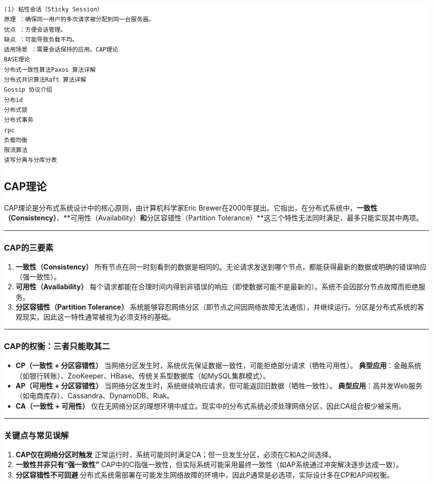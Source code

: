 ```
(1) 粘性会话（Sticky Session）
原理 ：确保同一用户的多次请求被分配到同一台服务器。
优点 ：方便会话管理。
缺点 ：可能导致负载不均。
适用场景 ：需要会话保持的应用。CAP理论
BASE理论
分布式一致性算法Paxos 算法详解
分布式共识算法Raft 算法详解
Gossip 协议介绍
分布id
分布式锁
分布式事务
rpc 
负载均衡
限流算法
读写分离与分库分表
```

## CAP理论

CAP理论是分布式系统设计中的核心原则，由计算机科学家Eric Brewer在2000年提出。它指出，在分布式系统中，**一致性（Consistency）**、**可用性（Availability）**和**分区容错性（Partition Tolerance）**这三个特性无法同时满足，最多只能实现其中两项。

------

### **CAP的三要素**

1. **一致性（Consistency）**
   所有节点在同一时刻看到的数据是相同的。无论请求发送到哪个节点，都能获得最新的数据或明确的错误响应（强一致性）。
2. **可用性（Availability）**
   每个请求都能在合理时间内得到非错误的响应（即使数据可能不是最新的）。系统不会因部分节点故障而拒绝服务。
3. **分区容错性（Partition Tolerance）**
   系统能够容忍网络分区（即节点之间因网络故障无法通信），并继续运行。分区是分布式系统的客观现实，因此这一特性通常被视为必须支持的基础。

------

### **CAP的权衡：三者只能取其二**

- **CP（一致性 + 分区容错性）**
  当网络分区发生时，系统优先保证数据一致性，可能拒绝部分请求（牺牲可用性）。
  **典型应用**：金融系统（如银行转账）、ZooKeeper、HBase、传统关系型数据库（如MySQL集群模式）。
- **AP（可用性 + 分区容错性）**
  当网络分区发生时，系统继续响应请求，但可能返回旧数据（牺牲一致性）。
  **典型应用**：高并发Web服务（如电商库存）、Cassandra、DynamoDB、Riak。
- **CA（一致性 + 可用性）**
  仅在无网络分区的理想环境中成立。现实中的分布式系统必须处理网络分区，因此CA组合极少被采用。

------

### **关键点与常见误解**

1. **CAP仅在网络分区时触发**
   正常运行时，系统可能同时满足CA；但一旦发生分区，必须在C和A之间选择。
2. **一致性并非只有“强一致性”**
   CAP中的C指强一致性，但实际系统可能采用最终一致性（如AP系统通过冲突解决逐步达成一致）。
3. **分区容错性不可回避**
   分布式系统需部署在可能发生网络故障的环境中，因此P通常是必选项，实际设计多在CP和AP间权衡。
